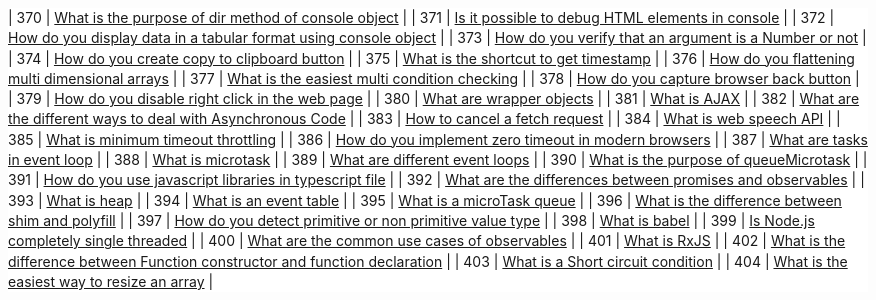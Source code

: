 | 370 | [What is the purpose of dir method of console object](#what-is-the-purpose-of-dir-method-of-console-object)                                                   |
| 371 | [Is it possible to debug HTML elements in console](#is-it-possible-to-debug-html-elements-in-console)                                                         |
| 372 | [How do you display data in a tabular format using console object](#how-do-you-display-data-in-a-tabular-format-using-console-object)                         |
| 373 | [How do you verify that an argument is a Number or not](#how-do-you-verify-that-an-argument-is-a-number-or-not)                                               |
| 374 | [How do you create copy to clipboard button](#how-do-you-create-copy-to-clipboard-button)                                                                     |
| 375 | [What is the shortcut to get timestamp](#what-is-the-shortcut-to-get-timestamp)                                                                               |
| 376 | [How do you flattening multi dimensional arrays](#how-do-you-flattening-multi-dimensional-arrays)                                                             |
| 377 | [What is the easiest multi condition checking](#what-is-the-easiest-multi-condition-checking)                                                                 |
| 378 | [How do you capture browser back button](#how-do-you-capture-browser-back-button)                                                                             |
| 379 | [How do you disable right click in the web page](#how-do-you-disable-right-click-in-the-web-page)                                                             |
| 380 | [What are wrapper objects](#what-are-wrapper-objects)                                                                                                         |
| 381 | [What is AJAX](#what-is-ajax)                                                                                                                                 |
| 382 | [What are the different ways to deal with Asynchronous Code](#what-are-the-different-ways-to-deal-with-asynchronous-code)                                     |
| 383 | [How to cancel a fetch request](#how-to-cancel-a-fetch-request)                                                                                               |
| 384 | [What is web speech API](#what-is-web-speech-api)                                                                                                             |
| 385 | [What is minimum timeout throttling](#what-is-minimum-timeout-throttling)                                                                                     |
| 386 | [How do you implement zero timeout in modern browsers](#how-do-you-implement-zero-timeout-in-modern-browsers)                                                 |
| 387 | [What are tasks in event loop](#what-are-tasks-in-event-loop)                                                                                                 |
| 388 | [What is microtask](#what-is-microtask)                                                                                                                       |
| 389 | [What are different event loops](#what-are-different-event-loops)                                                                                             |
| 390 | [What is the purpose of queueMicrotask](#what-is-the-purpose-of-queuemicrotask)                                                                               |
| 391 | [How do you use javascript libraries in typescript file](#how-do-you-use-javascript-libraries-in-typescript-file)                                             |
| 392 | [What are the differences between promises and observables](#what-are-the-differences-between-promises-and-observables)                                       |
| 393 | [What is heap](#what-is-heap)                                                                                                                                 |
| 394 | [What is an event table](#what-is-an-event-table)                                                                                                             |
| 395 | [What is a microTask queue](#what-is-a-microtask-queue)                                                                                                       |
| 396 | [What is the difference between shim and polyfill](#what-is-the-difference-between-shim-and-polyfill)                                                         |
| 397 | [How do you detect primitive or non primitive value type](#how-do-you-detect-primitive-or-non-primitive-value-type)                                           |
| 398 | [What is babel](#what-is-babel)                                                                                                                               |
| 399 | [Is Node.js completely single threaded](#is-nodejs-completely-single-threaded)                                                                                |
| 400 | [What are the common use cases of observables](#what-are-the-common-use-cases-of-observables)                                                                 |
| 401 | [What is RxJS](#what-is-rxjs)                                                                                                                                 |
| 402 | [What is the difference between Function constructor and function declaration](#what-is-the-difference-between-function-constructor-and-function-declaration) |
| 403 | [What is a Short circuit condition](#what-is-a-short-circuit-condition)                                                                                       |
| 404 | [What is the easiest way to resize an array](#what-is-the-easiest-way-to-resize-an-array)                                                                     |